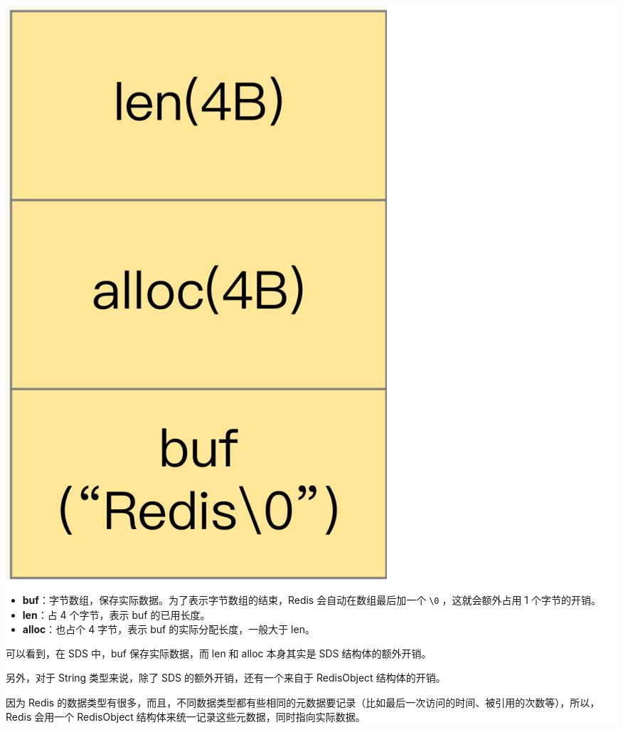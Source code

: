 ![](images/SDS.jpg)

- **buf**：字节数组，保存实际数据。为了表示字节数组的结束，Redis 会自动在数组最后加一个 `\0` ，这就会额外占用 1 个字节的开销。
- **len**：占 4 个字节，表示 buf 的已用长度。
- **alloc**：也占个 4 字节，表示 buf 的实际分配长度，一般大于 len。

可以看到，在 SDS 中，buf 保存实际数据，而 len 和 alloc 本身其实是 SDS 结构体的额外开销。

另外，对于 String 类型来说，除了 SDS 的额外开销，还有一个来自于 RedisObject 结构体的开销。

因为 Redis 的数据类型有很多，而且，不同数据类型都有些相同的元数据要记录（比如最后一次访问的时间、被引用的次数等），所以，Redis 会用一个 RedisObject 结构体来统一记录这些元数据，同时指向实际数据。
